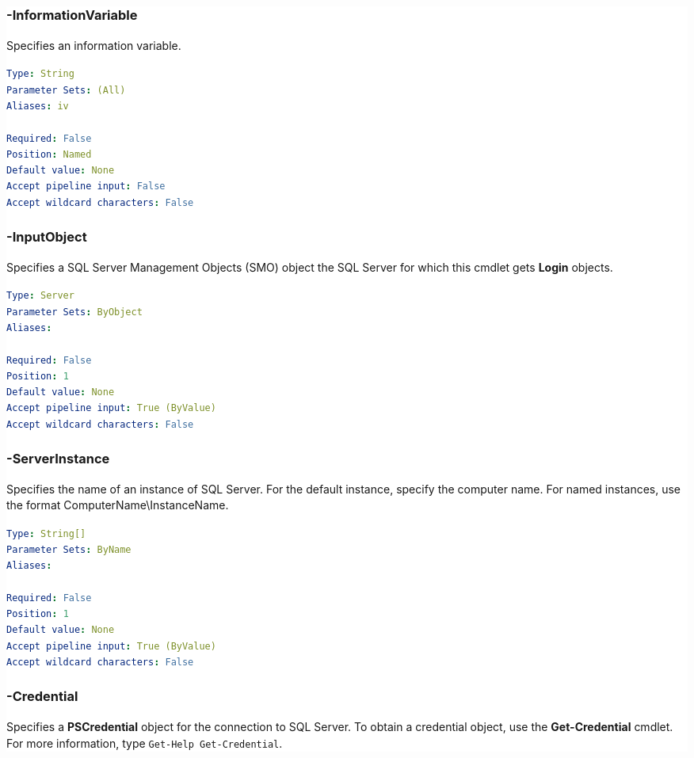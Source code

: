 ### -InformationVariable
Specifies an information variable.

```yaml
Type: String
Parameter Sets: (All)
Aliases: iv

Required: False
Position: Named
Default value: None
Accept pipeline input: False
Accept wildcard characters: False
```

### -InputObject
Specifies a SQL Server Management Objects (SMO) object the SQL Server for which this cmdlet gets **Login** objects.

```yaml
Type: Server
Parameter Sets: ByObject
Aliases: 

Required: False
Position: 1
Default value: None
Accept pipeline input: True (ByValue)
Accept wildcard characters: False
```

### -ServerInstance
Specifies the name of an instance of SQL Server.
For the default instance, specify the computer name.
For named instances, use the format ComputerName\InstanceName.

```yaml
Type: String[]
Parameter Sets: ByName
Aliases: 

Required: False
Position: 1
Default value: None
Accept pipeline input: True (ByValue)
Accept wildcard characters: False
```

### -Credential
Specifies a **PSCredential** object for the connection to SQL Server.
To obtain a credential object, use the **Get-Credential** cmdlet.
For more information, type `Get-Help Get-Credential`.
